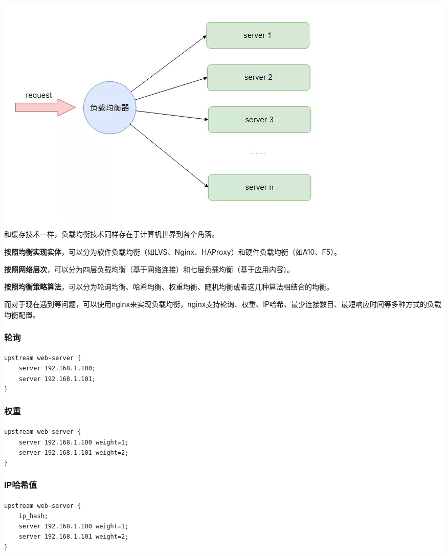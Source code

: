 ![图片](image/640-1639365841081405.webp)

和缓存技术一样，负载均衡技术同样存在于计算机世界到各个角落。

**按照均衡实现实体**，可以分为软件负载均衡（如LVS、Nginx、HAProxy）和硬件负载均衡（如A10、F5）。

**按照网络层次**，可以分为四层负载均衡（基于网络连接）和七层负载均衡（基于应用内容）。

**按照均衡策略算法**，可以分为轮询均衡、哈希均衡、权重均衡、随机均衡或者这几种算法相结合的均衡。

而对于现在遇到等问题，可以使用nginx来实现负载均衡，nginx支持轮询、权重、IP哈希、最少连接数目、最短响应时间等多种方式的负载均衡配置。

### 轮询

```
upstream web-server {
    server 192.168.1.100;
    server 192.168.1.101;
}
```

### 权重

```
upstream web-server {
    server 192.168.1.100 weight=1;
    server 192.168.1.101 weight=2;
}
```

### IP哈希值

```
upstream web-server {
    ip_hash;
    server 192.168.1.100 weight=1;
    server 192.168.1.101 weight=2;
}
```
